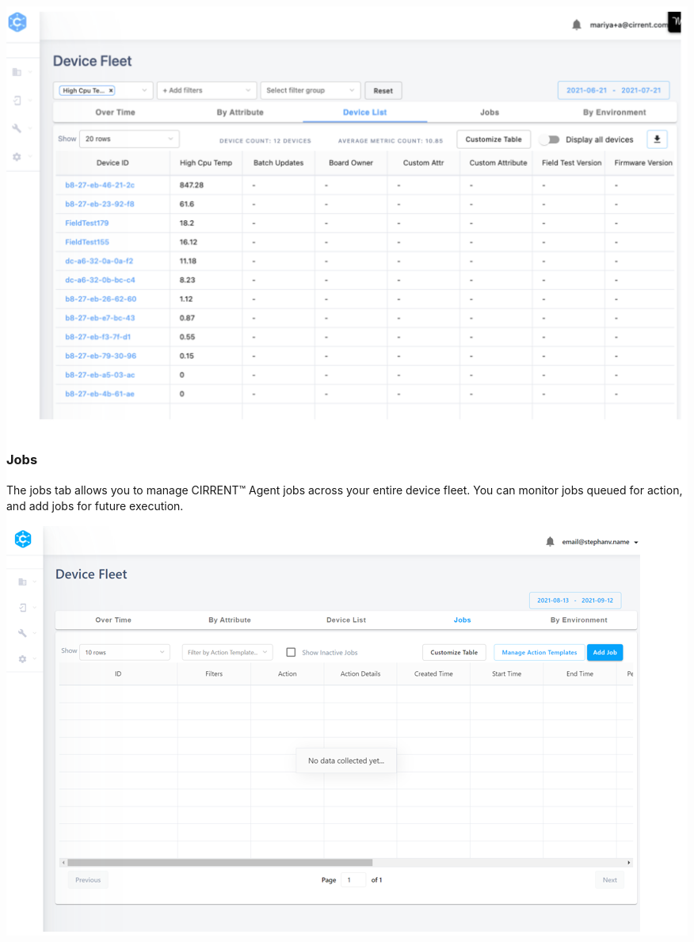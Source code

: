 ![image](../img/img-6.png)

### Jobs

The jobs tab allows you to manage CIRRENT™ Agent jobs across your entire device fleet. You can monitor jobs queued for action, and add jobs for future execution.
 
![image](../img/img-7.png)
